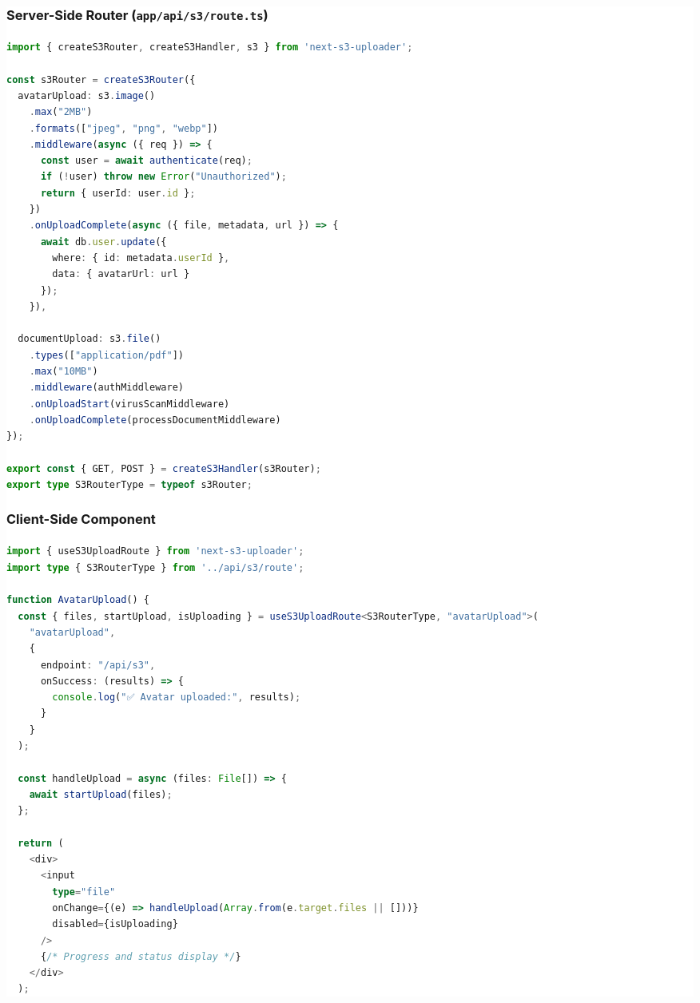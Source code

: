 ### **Server-Side Router** (`app/api/s3/route.ts`)

```typescript
import { createS3Router, createS3Handler, s3 } from 'next-s3-uploader';

const s3Router = createS3Router({
  avatarUpload: s3.image()
    .max("2MB")
    .formats(["jpeg", "png", "webp"])
    .middleware(async ({ req }) => {
      const user = await authenticate(req);
      if (!user) throw new Error("Unauthorized");
      return { userId: user.id };
    })
    .onUploadComplete(async ({ file, metadata, url }) => {
      await db.user.update({
        where: { id: metadata.userId },
        data: { avatarUrl: url }
      });
    }),
    
  documentUpload: s3.file()
    .types(["application/pdf"])
    .max("10MB")
    .middleware(authMiddleware)
    .onUploadStart(virusScanMiddleware)
    .onUploadComplete(processDocumentMiddleware)
});

export const { GET, POST } = createS3Handler(s3Router);
export type S3RouterType = typeof s3Router;
```

### **Client-Side Component**

```typescript
import { useS3UploadRoute } from 'next-s3-uploader';
import type { S3RouterType } from '../api/s3/route';

function AvatarUpload() {
  const { files, startUpload, isUploading } = useS3UploadRoute<S3RouterType, "avatarUpload">(
    "avatarUpload",
    {
      endpoint: "/api/s3",
      onSuccess: (results) => {
        console.log("✅ Avatar uploaded:", results);
      }
    }
  );

  const handleUpload = async (files: File[]) => {
    await startUpload(files);
  };

  return (
    <div>
      <input 
        type="file" 
        onChange={(e) => handleUpload(Array.from(e.target.files || []))}
        disabled={isUploading}
      />
      {/* Progress and status display */}
    </div>
  );
```